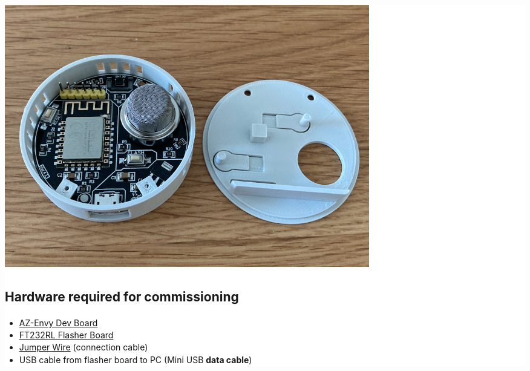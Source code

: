 <img src="/assets/2021/10/Bildschirmfoto-2021-10-28-um-16.33.03.png" width="70%" height="70%">

**Hardware required for commissioning**
---------------------------------------

*   [AZ-Envy Dev Board](https://www.amazon.de/AZDelivery-ESP8266-12F-Entwicklungsboard-Feuchtigkeits-Luftqualitätssensor/dp/B08LKVSH2B/ref=sr_1_8?__mk_de_DE=ÅMÅŽÕÑ&dchild=1&keywords=gas%2Bsensor%2Barduino&qid=1635408960&qsid=262-3631401-7484166&sr=8-8&sres=B07V9WCQL4%2CB07XLKQ5SD%2CB086HCSM6N%2CB08LKVSH2B%2CB075Y21H24%2CB09BZH8YZ6%2CB08DGLY3J2%2CB07RX5SXQ6%2CB07PV85YRV%2CB07DQVKJCY%2CB08M615S73%2CB01MS2NJU9%2CB01NB8OKNK%2CB071RR7XZY%2CB01M30ZWQR%2CB078S7FCZ9%2CB0834KMKNH%2CB016KIXSMM%2CB07NK79C7R%2CB071GV6L41&srpt=GAS_SMOKE_FIRE_ALARM&th=1)
*   [FT232RL Flasher Board](https://www.amazon.de/AZDelivery-Adapter-FT232RL-Serial-gratis/dp/B01N9RZK6I/ref=sr_1_3?__mk_de_DE=ÅMÅŽÕÑ&dchild=1&keywords=ftdi+flasher+arduino&qid=1635410376&qsid=262-3631401-7484166&sr=8-3&sres=B01N9RZK6I%2CB07R17BMTL%2CB07LH54QHM%2CB07TXVRQ7V%2CB01C2P9GD2%2CB07N2YLH26%2CB07BBPX8B8%2CB08T24NML9%2CB07G87GW4K%2CB01M755991%2CB07TFSZ3ZP%2CB079TZZMR4%2CB0178HVEH0%2CB07K76Q2DX%2CB07WX2DSVB%2CB088TS73YC)
*   [Jumper Wire](https://www.amazon.de/Female-Female-Male-Female-Male-Male-Steckbrücken-Drahtbrücken/dp/B08P9928LB/ref=sr_1_1?__mk_de_DE=ÅMÅŽÕÑ&dchild=1&keywords=arduino+einzeladern&qid=1635410730&qsid=262-3631401-7484166&sr=8-1&sres=B08P9928LB%2CB07TRM2G8W%2CB01EV70C78%2CB07KFQ6483%2CB07KFQ1KP1%2CB084LGC1FY%2CB077K6HCFT%2CB077K4M2SX%2CB00591I7PU%2CB07WCB23W8%2CB077K1SM3D%2CB07T3621DH%2CB07C1Z2CDY%2CB077K2GRPY%2CB077JZNWV7%2CB077JZZN2L%2CB073X7GZ1P%2CB077K1DMRL%2CB07CMZXSHB%2CB00JXDP08C) (connection cable)
*   USB cable from flasher board to PC (Mini USB **data cable**)
